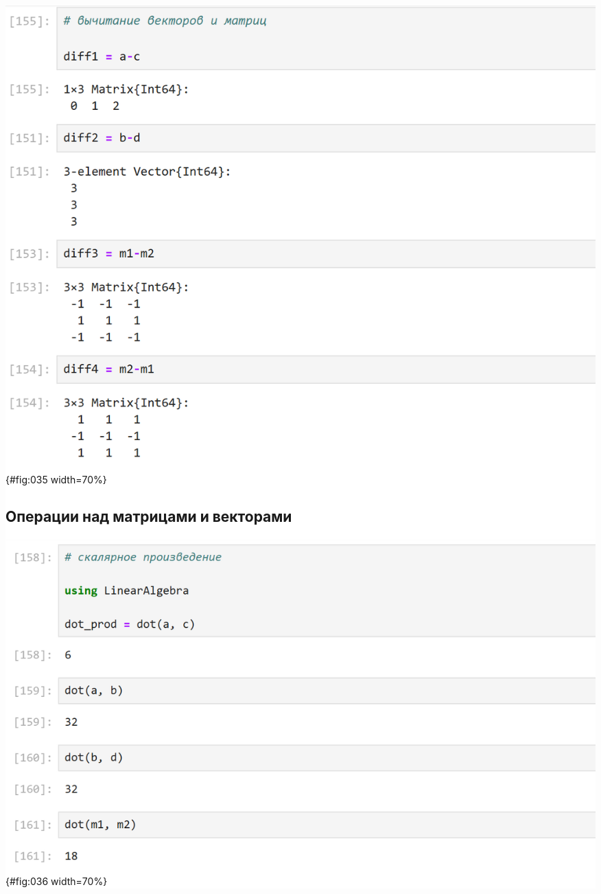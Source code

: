 ![Примеры для вычитания векторов и матриц](image/35.png){#fig:035 width=70%}

## Операции над матрицами и векторами

![Примеры для скалярного произведения](image/36.png){#fig:036 width=70%}